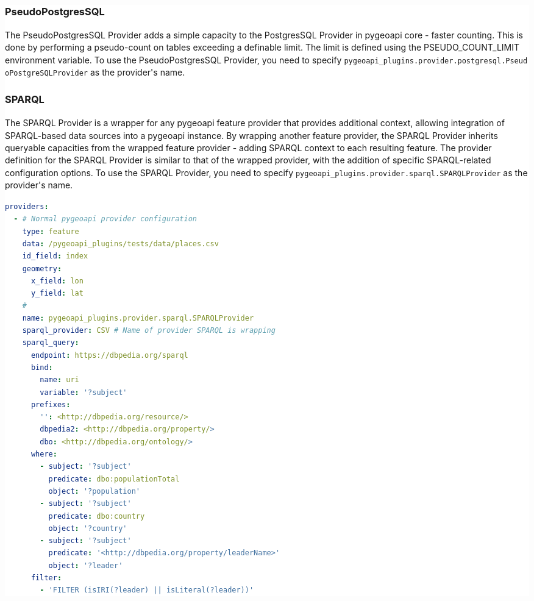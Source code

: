 ### PseudoPostgresSQL

The PseudoPostgresSQL Provider adds a simple capacity to the PostgresSQL Provider in pygeoapi core - faster counting.
This is done by performing a pseudo-count on tables exceeding a definable limit.
The limit is defined using the PSEUDO_COUNT_LIMIT environment variable.
To use the PseudoPostgresSQL Provider, you need to specify `pygeoapi_plugins.provider.postgresql.PseudoPostgreSQLProvider` as the provider's name.

### SPARQL

The SPARQL Provider is a wrapper for any pygeoapi feature provider that provides additional context, allowing integration of SPARQL-based data sources into a pygeoapi instance.
By wrapping another feature provider, the SPARQL Provider inherits queryable capacities from the wrapped feature provider - adding SPARQL context to each resulting feature.
The provider definition for the SPARQL Provider is similar to that of the wrapped provider, with the addition of specific SPARQL-related configuration options.
To use the SPARQL Provider, you need to specify `pygeoapi_plugins.provider.sparql.SPARQLProvider` as the provider's name.

```yaml
providers:
  - # Normal pygeoapi provider configuration
    type: feature
    data: /pygeoapi_plugins/tests/data/places.csv
    id_field: index
    geometry:
      x_field: lon
      y_field: lat
    #
    name: pygeoapi_plugins.provider.sparql.SPARQLProvider
    sparql_provider: CSV # Name of provider SPARQL is wrapping
    sparql_query:
      endpoint: https://dbpedia.org/sparql
      bind:
        name: uri
        variable: '?subject'
      prefixes:
        '': <http://dbpedia.org/resource/>
        dbpedia2: <http://dbpedia.org/property/>
        dbo: <http://dbpedia.org/ontology/>
      where:
        - subject: '?subject'
          predicate: dbo:populationTotal
          object: '?population'
        - subject: '?subject'
          predicate: dbo:country
          object: '?country'
        - subject: '?subject'
          predicate: '<http://dbpedia.org/property/leaderName>'
          object: '?leader'
      filter:
        - 'FILTER (isIRI(?leader) || isLiteral(?leader))'
```
